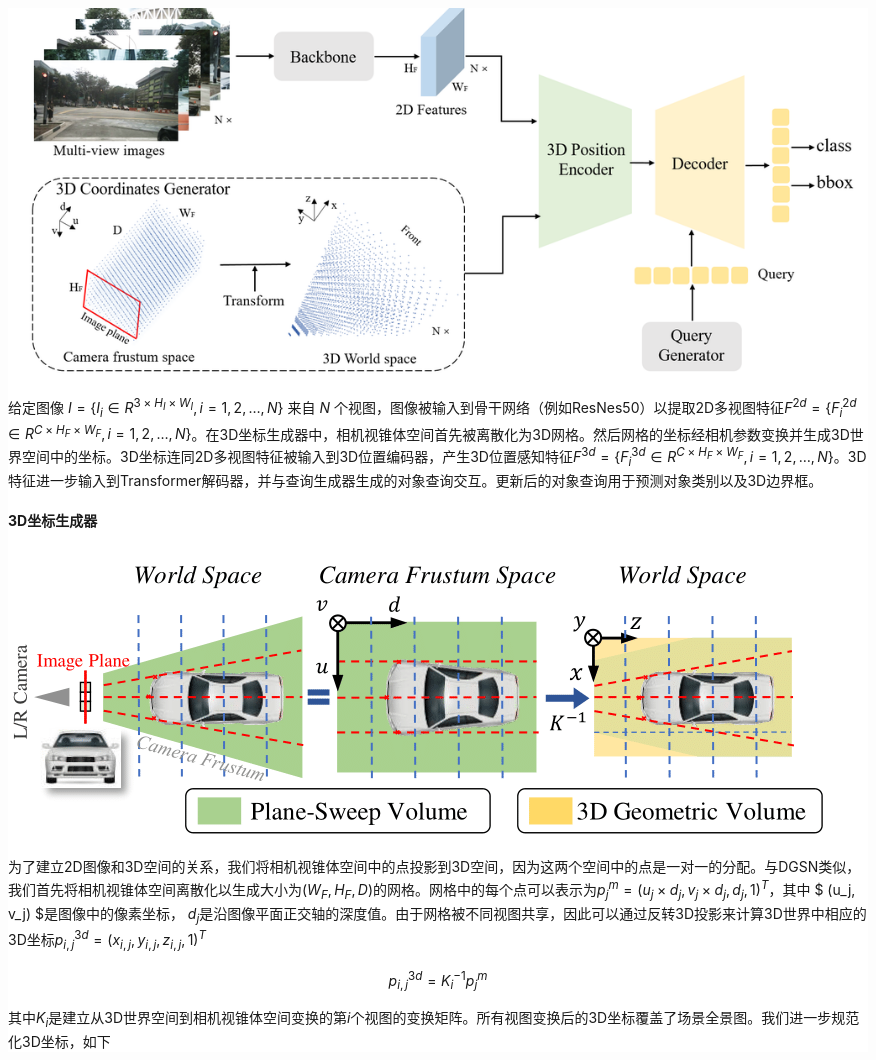 ![PETR](docs/figs/overview.png)

给定图像 $I=\{ I_i \in R^{3 \times H_I \times W_I}, i=1,2,\dots, N \}$ 来自 $N$ 个视图，图像被输入到骨干网络（例如ResNes50）以提取2D多视图特征$F^{2d}=\{F^{2d}_i\in  R^{C \times H_F \times W_F}, i=1,2,\dots, N\}$。在3D坐标生成器中，相机视锥体空间首先被离散化为3D网格。然后网格的坐标经相机参数变换并生成3D世界空间中的坐标。3D坐标连同2D多视图特征被输入到3D位置编码器，产生3D位置感知特征$F^{3d}=\{F^{3d}_i\in  R^{C \times H_F \times W_F}, i=1,2,\dots, N\}$。3D特征进一步输入到Transformer解码器，并与查询生成器生成的对象查询交互。更新后的对象查询用于预测对象类别以及3D边界框。

#### 3D坐标生成器
![3DPE](docs/figs/transformation.png)

为了建立2D图像和3D空间的关系，我们将相机视锥体空间中的点投影到3D空间，因为这两个空间中的点是一对一的分配。与DGSN类似，我们首先将相机视锥体空间离散化以生成大小为$(W_F,H_F,D )$的网格。网格中的每个点可以表示为$p^{m}_j = (u_j\times d_j, v_j\times d_j, d_j, 1)^T$，其中 $ (u_j, v_j) $是图像中的像素坐标， $d_j$是沿图像平面正交轴的深度值。由于网格被不同视图共享，因此可以通过反转3D投影来计算3D世界中相应的3D坐标$p^{3d}_{i,j} = (x_{i,j}, y_{i,j}, z_{i,j}, 1)^T$ 

$$p^{3d}_{i,j} = K^{-1}_{i} p^{m}_{j}$$

其中$K_{i}$是建立从3D世界空间到相机视锥体空间变换的第$i$个视图的变换矩阵。所有视图变换后的3D坐标覆盖了场景全景图。我们进一步规范化3D坐标，如下
